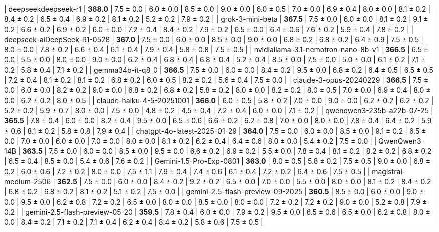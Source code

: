 | deepseekdeepseek-r1                        | **368.0** | 7.5 $\pm$ 0.0               | 6.0 $\pm$ 0.0         | 8.5 $\pm$ 0.0            | 9.0 $\pm$ 0.0 | 6.0 $\pm$ 0.5                 | 7.0 $\pm$ 0.0                  | 6.9 $\pm$ 0.4         | 8.0 $\pm$ 0.0         | 8.1 $\pm$ 0.2  | 8.4 $\pm$ 0.2            | 6.5 $\pm$ 0.4     | 6.9 $\pm$ 0.2      | 8.1 $\pm$ 0.2    | 5.2 $\pm$ 0.2    | 7.9 $\pm$ 0.2 |
| grok-3-mini-beta                           | **367.5** | 7.5 $\pm$ 0.0               | 6.0 $\pm$ 0.0         | 8.1 $\pm$ 0.2            | 9.1 $\pm$ 0.2 | 6.6 $\pm$ 0.2                 | 6.9 $\pm$ 0.2                  | 6.0 $\pm$ 0.0         | 7.2 $\pm$ 0.4         | 8.4 $\pm$ 0.2  | 7.9 $\pm$ 0.2            | 6.5 $\pm$ 0.0     | 6.4 $\pm$ 0.6      | 7.6 $\pm$ 0.2    | 5.9 $\pm$ 0.4    | 7.8 $\pm$ 0.2 |
| deepseek-aiDeepSeek-R1-0528                | **367.0** | 7.5 $\pm$ 0.0               | 6.0 $\pm$ 0.0         | 8.5 $\pm$ 0.0            | 9.0 $\pm$ 0.0 | 6.8 $\pm$ 0.2                 | 6.8 $\pm$ 0.2                  | 6.4 $\pm$ 0.9         | 7.5 $\pm$ 0.5         | 8.0 $\pm$ 0.0  | 7.8 $\pm$ 0.2            | 6.6 $\pm$ 0.4     | 6.1 $\pm$ 0.4      | 7.9 $\pm$ 0.4    | 5.8 $\pm$ 0.8    | 7.5 $\pm$ 0.5 |
| nvidiallama-3.1-nemotron-nano-8b-v1        | **366.5** | 6.5 $\pm$ 0.0               | 5.5 $\pm$ 0.0         | 8.0 $\pm$ 0.0            | 9.0 $\pm$ 0.0 | 6.2 $\pm$ 0.4                 | 6.8 $\pm$ 0.4                  | 6.8 $\pm$ 0.4         | 5.2 $\pm$ 0.4         | 8.5 $\pm$ 0.0  | 7.5 $\pm$ 0.0            | 5.0 $\pm$ 0.0     | 6.1 $\pm$ 0.2      | 7.1 $\pm$ 0.2    | 5.8 $\pm$ 0.4    | 7.1 $\pm$ 0.2 |
| gemma34b-it-q8_0                           | **366.5** | 7.5 $\pm$ 0.0               | 6.0 $\pm$ 0.0         | 8.4 $\pm$ 0.2            | 9.5 $\pm$ 0.0 | 6.8 $\pm$ 0.2                 | 6.4 $\pm$ 0.5                  | 6.5 $\pm$ 0.5         | 7.2 $\pm$ 0.4         | 8.1 $\pm$ 0.2  | 8.1 $\pm$ 0.2            | 6.8 $\pm$ 0.2     | 6.0 $\pm$ 0.5      | 8.2 $\pm$ 0.2    | 5.6 $\pm$ 0.4    | 7.5 $\pm$ 0.0 |
| claude-3-opus-20240229                     | **366.5** | 7.5 $\pm$ 0.0               | 6.0 $\pm$ 0.0         | 8.2 $\pm$ 0.2            | 9.0 $\pm$ 0.0 | 6.8 $\pm$ 0.2                 | 6.8 $\pm$ 0.2                  | 5.8 $\pm$ 0.2         | 8.0 $\pm$ 0.0         | 8.2 $\pm$ 0.2  | 8.0 $\pm$ 0.5            | 7.0 $\pm$ 0.0     | 6.9 $\pm$ 0.4      | 8.0 $\pm$ 0.0    | 6.2 $\pm$ 0.2    | 8.0 $\pm$ 0.5 |
| claude-haiku-4-5-20251001                  | **366.0** | 6.0 $\pm$ 0.5               | 5.8 $\pm$ 0.2         | 7.0 $\pm$ 0.0            | 9.0 $\pm$ 0.0 | 6.2 $\pm$ 0.2                 | 6.2 $\pm$ 0.2                  | 5.2 $\pm$ 0.2         | 5.9 $\pm$ 0.7         | 8.0 $\pm$ 0.0  | 7.5 $\pm$ 0.0            | 4.8 $\pm$ 0.2     | 4.5 $\pm$ 0.4      | 7.2 $\pm$ 0.4    | 6.0 $\pm$ 0.0    | 7.1 $\pm$ 0.2 |
| qwenqwen3-235b-a22b-07-25                  | **365.5** | 7.8 $\pm$ 0.4               | 6.0 $\pm$ 0.0         | 8.2 $\pm$ 0.4            | 9.5 $\pm$ 0.0 | 6.5 $\pm$ 0.6                 | 6.6 $\pm$ 0.2                  | 6.2 $\pm$ 0.8         | 7.0 $\pm$ 0.0         | 8.0 $\pm$ 0.0  | 7.8 $\pm$ 0.4            | 6.4 $\pm$ 0.2     | 5.9 $\pm$ 0.6      | 8.1 $\pm$ 0.2    | 5.8 $\pm$ 0.8    | 7.9 $\pm$ 0.4 |
| chatgpt-4o-latest-2025-01-29               | **364.0** | 7.5 $\pm$ 0.0               | 6.0 $\pm$ 0.0         | 8.5 $\pm$ 0.0            | 9.1 $\pm$ 0.2 | 6.5 $\pm$ 0.0                 | 7.0 $\pm$ 0.0                  | 6.0 $\pm$ 0.0         | 7.0 $\pm$ 0.0         | 8.0 $\pm$ 0.0  | 8.1 $\pm$ 0.2            | 6.2 $\pm$ 0.4     | 6.4 $\pm$ 0.6      | 8.0 $\pm$ 0.0    | 5.4 $\pm$ 0.2    | 7.5 $\pm$ 0.0 |
| QwenQwen3-14B                              | **363.5** | 7.5 $\pm$ 0.0               | 6.0 $\pm$ 0.0         | 8.5 $\pm$ 0.0            | 9.5 $\pm$ 0.0 | 6.6 $\pm$ 0.2                 | 6.9 $\pm$ 0.2                  | 5.5 $\pm$ 0.0         | 7.8 $\pm$ 0.4         | 8.1 $\pm$ 0.2  | 8.2 $\pm$ 0.2            | 6.8 $\pm$ 0.2     | 6.5 $\pm$ 0.4      | 8.5 $\pm$ 0.0    | 5.4 $\pm$ 0.6    | 7.6 $\pm$ 0.2 |
| Gemini-1.5-Pro-Exp-0801                    | **363.0** | 8.0 $\pm$ 0.5               | 5.8 $\pm$ 0.2         | 7.5 $\pm$ 0.5            | 9.0 $\pm$ 0.0 | 6.8 $\pm$ 0.2                 | 6.0 $\pm$ 0.6                  | 7.2 $\pm$ 0.2         | 8.0 $\pm$ 0.0         | 7.5 $\pm$ 1.1  | 7.9 $\pm$ 0.4            | 7.4 $\pm$ 0.6     | 6.1 $\pm$ 0.4      | 7.2 $\pm$ 0.2    | 6.4 $\pm$ 0.6    | 7.5 $\pm$ 0.5 |
| magistral-medium-2506                      | **362.5** | 7.5 $\pm$ 0.0               | 6.0 $\pm$ 0.0         | 8.4 $\pm$ 0.2            | 9.2 $\pm$ 0.2 | 6.5 $\pm$ 0.0                 | 7.0 $\pm$ 0.0                  | 5.5 $\pm$ 0.0         | 8.0 $\pm$ 0.0         | 8.1 $\pm$ 0.2  | 8.4 $\pm$ 0.2            | 6.8 $\pm$ 0.2     | 6.8 $\pm$ 0.2      | 8.1 $\pm$ 0.2    | 5.1 $\pm$ 0.2    | 7.5 $\pm$ 0.0 |
| gemini-2.5-flash-preview-09-2025           | **360.5** | 8.5 $\pm$ 0.0               | 6.0 $\pm$ 0.0         | 9.0 $\pm$ 0.0            | 9.5 $\pm$ 0.0 | 6.2 $\pm$ 0.8                 | 7.2 $\pm$ 0.2                  | 6.5 $\pm$ 0.0         | 8.0 $\pm$ 0.0         | 8.5 $\pm$ 0.0  | 8.0 $\pm$ 0.0            | 7.2 $\pm$ 0.2     | 7.2 $\pm$ 0.2      | 9.0 $\pm$ 0.0    | 5.2 $\pm$ 0.8    | 7.9 $\pm$ 0.2 |
| gemini-2.5-flash-preview-05-20             | **359.5** | 7.8 $\pm$ 0.4               | 6.0 $\pm$ 0.0         | 7.9 $\pm$ 0.2            | 9.5 $\pm$ 0.0 | 6.5 $\pm$ 0.6                 | 6.5 $\pm$ 0.0                  | 6.2 $\pm$ 0.8         | 8.0 $\pm$ 0.0         | 8.4 $\pm$ 0.2  | 7.1 $\pm$ 0.2            | 7.1 $\pm$ 0.4     | 6.2 $\pm$ 0.4      | 8.4 $\pm$ 0.2    | 5.8 $\pm$ 0.6    | 7.5 $\pm$ 0.5 |